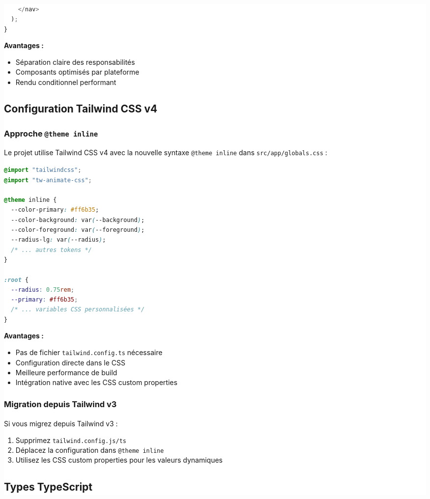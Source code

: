 ```typescript
    </nav>
  );
}
```

**Avantages :**
- Séparation claire des responsabilités
- Composants optimisés par plateforme
- Rendu conditionnel performant

## Configuration Tailwind CSS v4

### Approche `@theme inline`

Le projet utilise Tailwind CSS v4 avec la nouvelle syntaxe `@theme inline` dans `src/app/globals.css` :

```css
@import "tailwindcss";
@import "tw-animate-css";

@theme inline {
  --color-primary: #ff6b35;
  --color-background: var(--background);
  --color-foreground: var(--foreground);
  --radius-lg: var(--radius);
  /* ... autres tokens */
}

:root {
  --radius: 0.75rem;
  --primary: #ff6b35;
  /* ... variables CSS personnalisées */
}
```

**Avantages :**
- Pas de fichier `tailwind.config.ts` nécessaire
- Configuration directe dans le CSS
- Meilleure performance de build
- Intégration native avec les CSS custom properties

### Migration depuis Tailwind v3

Si vous migrez depuis Tailwind v3 :

1. Supprimez `tailwind.config.js/ts`
2. Déplacez la configuration dans `@theme inline`
3. Utilisez les CSS custom properties pour les valeurs dynamiques

## Types TypeScript

